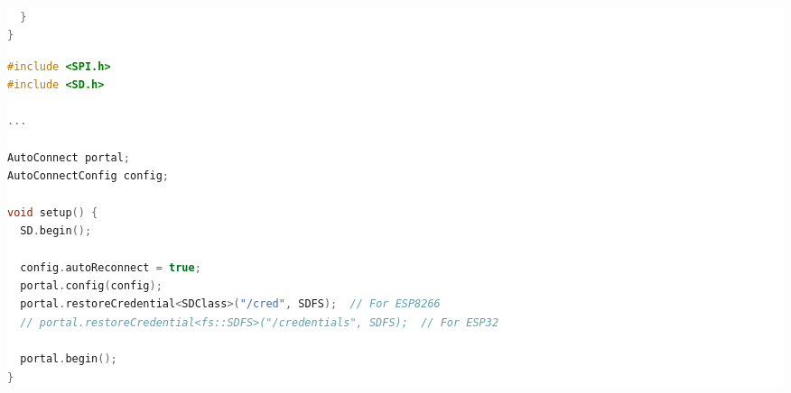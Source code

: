 ```cpp hl_lines="12"
  }
}
```

```cpp hl_lines="14"
#include <SPI.h>
#include <SD.h>

...

AutoConnect portal;
AutoConnectConfig config;

void setup() {
  SD.begin();

  config.autoReconnect = true;
  portal.config(config);
  portal.restoreCredential<SDClass>("/cred", SDFS);  // For ESP8266
  // portal.restoreCredential<fs::SDFS>("/credentials", SDFS);  // For ESP32

  portal.begin();
}
```
